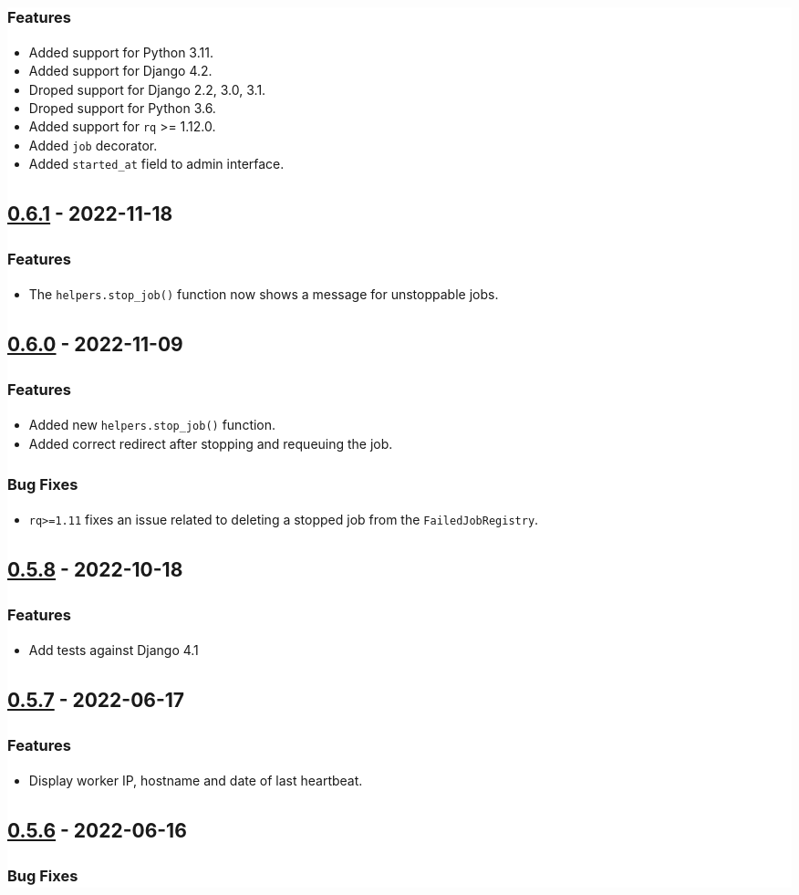 ### Features

-   Added support for Python 3.11.
-   Added support for Django 4.2.
-   Droped support for Django 2.2, 3.0, 3.1.
-   Droped support for Python 3.6.
-   Added support for `rq` >= 1.12.0.
-   Added `job` decorator.
-   Added `started_at` field to admin interface.

## [0.6.1](https://github.com/dldevinc/paper-rq/tree/v0.6.1) - 2022-11-18

### Features

-   The `helpers.stop_job()` function now shows a message for unstoppable jobs.

## [0.6.0](https://github.com/dldevinc/paper-rq/tree/v0.6.0) - 2022-11-09

### Features

-   Added new `helpers.stop_job()` function.
-   Added correct redirect after stopping and requeuing the job.

### Bug Fixes

-   `rq>=1.11` fixes an issue related to deleting a stopped job from 
    the `FailedJobRegistry`.

## [0.5.8](https://github.com/dldevinc/paper-rq/tree/v0.5.8) - 2022-10-18

### Features

-   Add tests against Django 4.1

## [0.5.7](https://github.com/dldevinc/paper-rq/tree/v0.5.7) - 2022-06-17

### Features

-   Display worker IP, hostname and date of last heartbeat.

## [0.5.6](https://github.com/dldevinc/paper-rq/tree/v0.5.6) - 2022-06-16

### Bug Fixes
